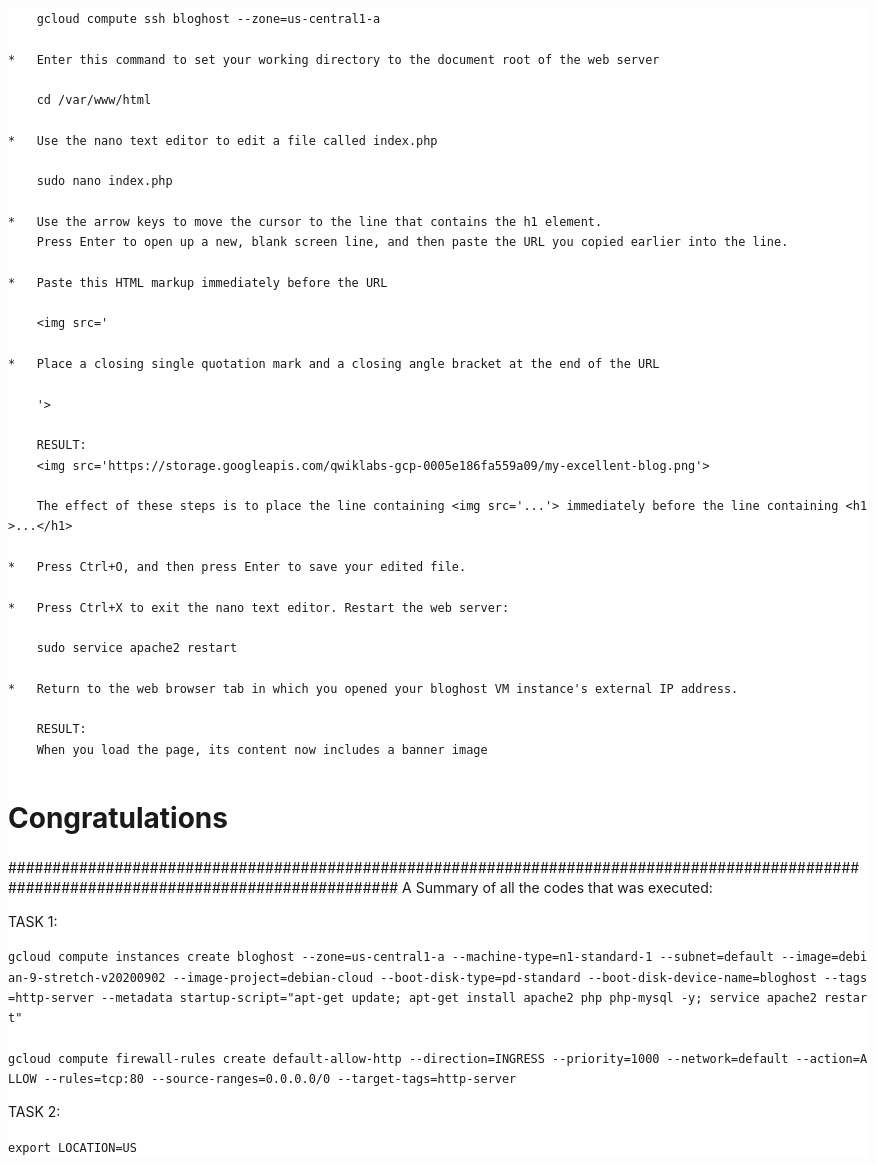         gcloud compute ssh bloghost --zone=us-central1-a

    *   Enter this command to set your working directory to the document root of the web server

        cd /var/www/html

    *   Use the nano text editor to edit a file called index.php

        sudo nano index.php

    *   Use the arrow keys to move the cursor to the line that contains the h1 element. 
        Press Enter to open up a new, blank screen line, and then paste the URL you copied earlier into the line.

    *   Paste this HTML markup immediately before the URL

        <img src='

    *   Place a closing single quotation mark and a closing angle bracket at the end of the URL

        '>

        RESULT:
        <img src='https://storage.googleapis.com/qwiklabs-gcp-0005e186fa559a09/my-excellent-blog.png'>

        The effect of these steps is to place the line containing <img src='...'> immediately before the line containing <h1>...</h1>

    *   Press Ctrl+O, and then press Enter to save your edited file.

    *   Press Ctrl+X to exit the nano text editor. Restart the web server:

        sudo service apache2 restart

    *   Return to the web browser tab in which you opened your bloghost VM instance's external IP address.

        RESULT:
        When you load the page, its content now includes a banner image

# Congratulations

############################################################################################################################################
A Summary of all the codes that was executed:

TASK 1:

    gcloud compute instances create bloghost --zone=us-central1-a --machine-type=n1-standard-1 --subnet=default --image=debian-9-stretch-v20200902 --image-project=debian-cloud --boot-disk-type=pd-standard --boot-disk-device-name=bloghost --tags=http-server --metadata startup-script="apt-get update; apt-get install apache2 php php-mysql -y; service apache2 restart"

    gcloud compute firewall-rules create default-allow-http --direction=INGRESS --priority=1000 --network=default --action=ALLOW --rules=tcp:80 --source-ranges=0.0.0.0/0 --target-tags=http-server

TASK 2:

    export LOCATION=US
